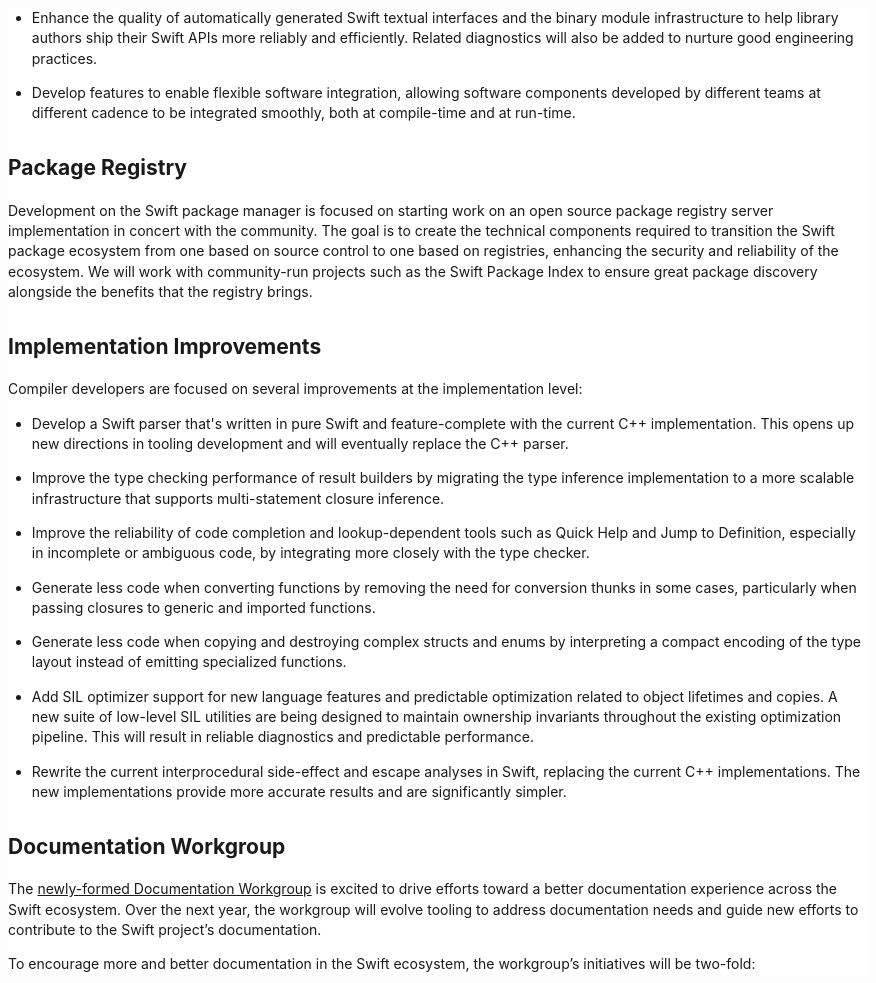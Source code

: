 - Enhance the quality of automatically generated Swift textual interfaces and the binary module infrastructure to help library authors ship their Swift APIs more reliably and efficiently. Related diagnostics will also be added to nurture good engineering practices.

- Develop features to enable flexible software integration, allowing software components developed by different teams at different cadence to be integrated smoothly, both at compile-time and at run-time.

## Package Registry

Development on the Swift package manager is focused on starting work on an open source package registry server implementation in concert with the community. The goal is to create the technical components required to transition the Swift package ecosystem from one based on source control to one based on registries, enhancing the security and reliability of the ecosystem. We will work with community-run projects such as the Swift Package Index to ensure great package discovery alongside the benefits that the registry brings.

## Implementation Improvements

Compiler developers are focused on several improvements at the implementation level:

- Develop a Swift parser that's written in pure Swift and feature-complete with the current C++ implementation. This opens up new directions in tooling development and will eventually replace the C++ parser.

- Improve the type checking performance of result builders by migrating the type inference implementation to a more scalable infrastructure that supports multi-statement closure inference.

- Improve the reliability of code completion and lookup-dependent tools such as Quick Help and Jump to Definition, especially in incomplete or ambiguous code, by integrating more closely with the type checker.

- Generate less code when converting functions by removing the need for conversion thunks in some cases, particularly when passing closures to generic and imported functions.

- Generate less code when copying and destroying complex structs and enums by interpreting a compact encoding of the type layout instead of emitting specialized functions.

- Add SIL optimizer support for new language features and predictable optimization related to object lifetimes and copies. A new suite of low-level SIL utilities are being designed to maintain ownership invariants throughout the existing optimization pipeline. This will result in reliable diagnostics and predictable performance.

- Rewrite the current interprocedural side-effect and escape analyses in Swift, replacing the current C++ implementations. The new implementations provide more accurate results and are significantly simpler.

## Documentation Workgroup

The [newly-formed Documentation Workgroup](https://www.swift.org/blog/documentation-workgroup/) is excited to drive efforts toward a better documentation experience across the Swift ecosystem. Over the next year, the workgroup will evolve tooling to address documentation needs and guide new efforts to contribute to the Swift project’s documentation.

To encourage more and better documentation in the Swift ecosystem, the workgroup’s initiatives will be two-fold:
